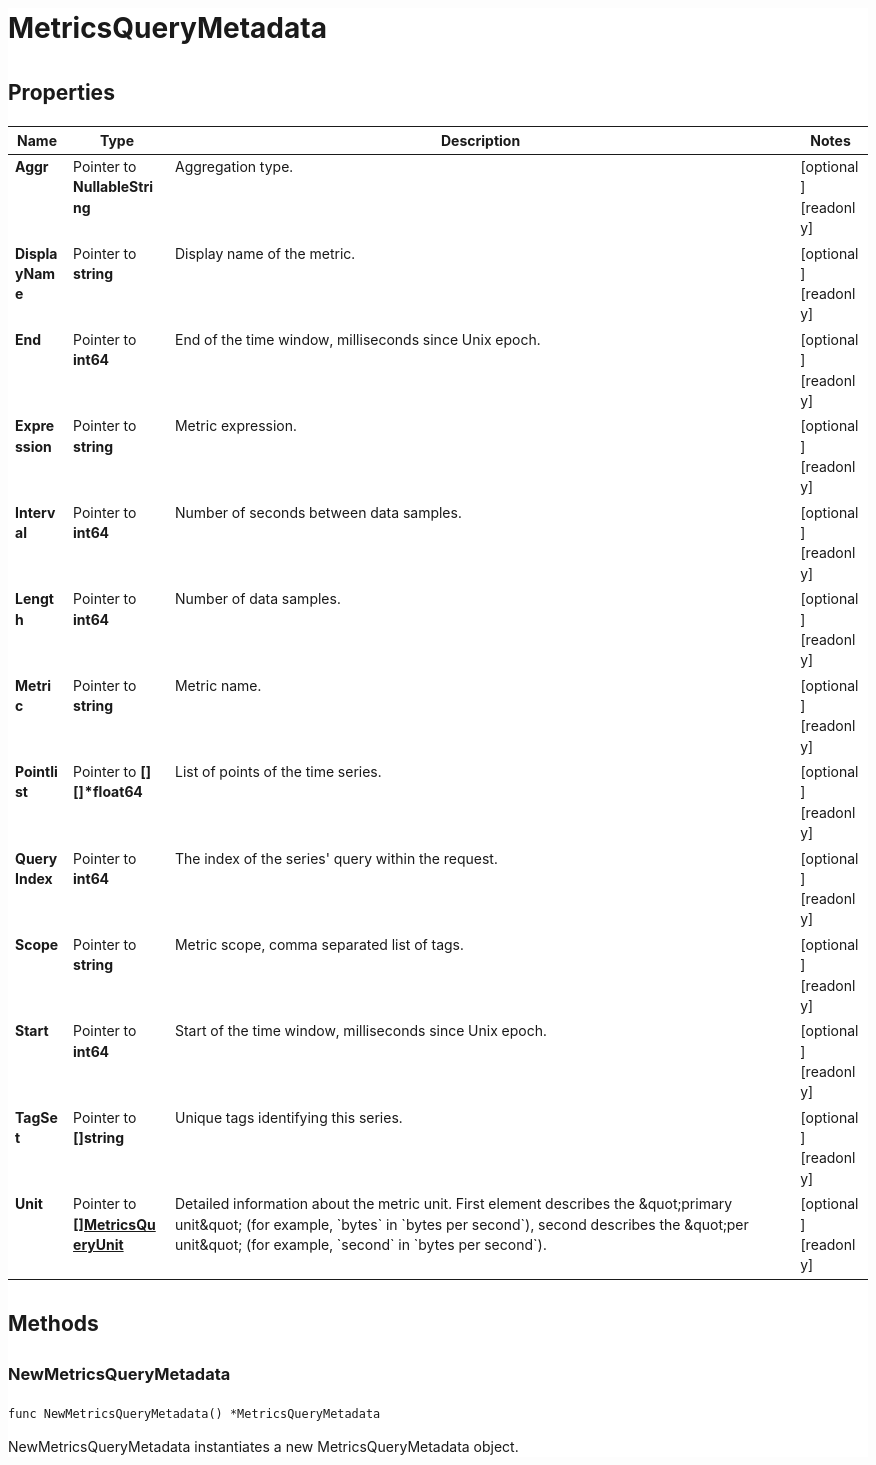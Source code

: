 # MetricsQueryMetadata

## Properties

| Name            | Type                                                     | Description                                                                                                                                                                                                                                                                         | Notes                 |
| --------------- | -------------------------------------------------------- | ----------------------------------------------------------------------------------------------------------------------------------------------------------------------------------------------------------------------------------------------------------------------------------- | --------------------- |
| **Aggr**        | Pointer to **NullableString**                            | Aggregation type.                                                                                                                                                                                                                                                                   | [optional] [readonly] |
| **DisplayName** | Pointer to **string**                                    | Display name of the metric.                                                                                                                                                                                                                                                         | [optional] [readonly] |
| **End**         | Pointer to **int64**                                     | End of the time window, milliseconds since Unix epoch.                                                                                                                                                                                                                              | [optional] [readonly] |
| **Expression**  | Pointer to **string**                                    | Metric expression.                                                                                                                                                                                                                                                                  | [optional] [readonly] |
| **Interval**    | Pointer to **int64**                                     | Number of seconds between data samples.                                                                                                                                                                                                                                             | [optional] [readonly] |
| **Length**      | Pointer to **int64**                                     | Number of data samples.                                                                                                                                                                                                                                                             | [optional] [readonly] |
| **Metric**      | Pointer to **string**                                    | Metric name.                                                                                                                                                                                                                                                                        | [optional] [readonly] |
| **Pointlist**   | Pointer to **[][]\*float64**                             | List of points of the time series.                                                                                                                                                                                                                                                  | [optional] [readonly] |
| **QueryIndex**  | Pointer to **int64**                                     | The index of the series&#39; query within the request.                                                                                                                                                                                                                              | [optional] [readonly] |
| **Scope**       | Pointer to **string**                                    | Metric scope, comma separated list of tags.                                                                                                                                                                                                                                         | [optional] [readonly] |
| **Start**       | Pointer to **int64**                                     | Start of the time window, milliseconds since Unix epoch.                                                                                                                                                                                                                            | [optional] [readonly] |
| **TagSet**      | Pointer to **[]string**                                  | Unique tags identifying this series.                                                                                                                                                                                                                                                | [optional] [readonly] |
| **Unit**        | Pointer to [**[]MetricsQueryUnit**](MetricsQueryUnit.md) | Detailed information about the metric unit. First element describes the \&quot;primary unit\&quot; (for example, &#x60;bytes&#x60; in &#x60;bytes per second&#x60;), second describes the \&quot;per unit\&quot; (for example, &#x60;second&#x60; in &#x60;bytes per second&#x60;). | [optional] [readonly] |

## Methods

### NewMetricsQueryMetadata

`func NewMetricsQueryMetadata() *MetricsQueryMetadata`

NewMetricsQueryMetadata instantiates a new MetricsQueryMetadata object.